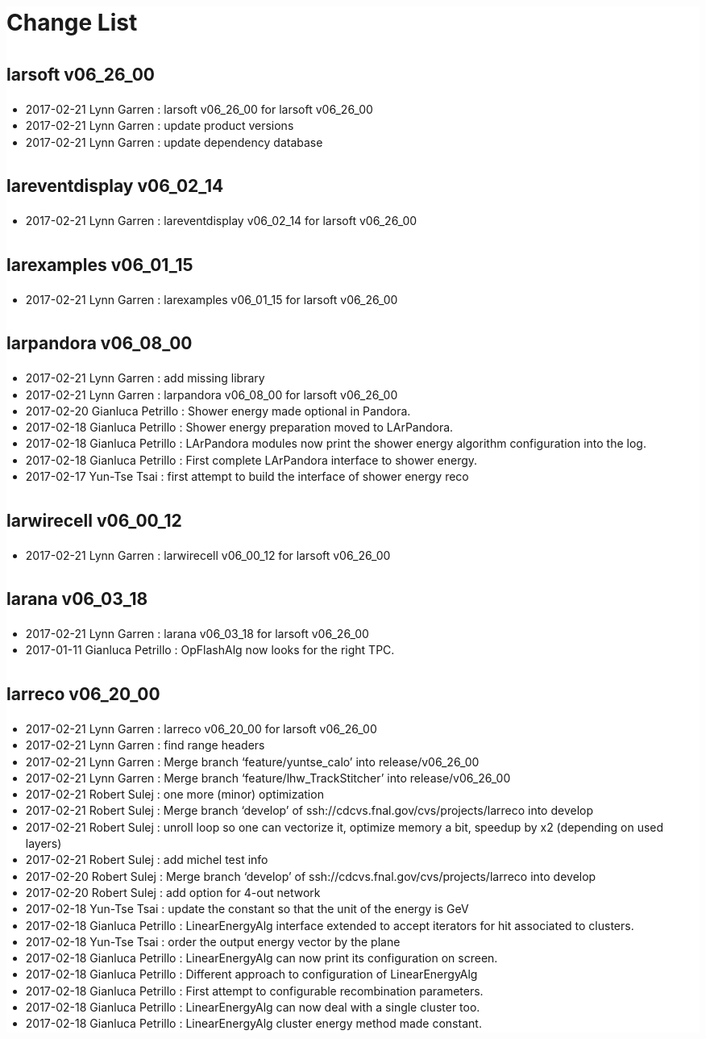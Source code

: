 Change List
============================

larsoft v06_26_00
------------------------------------------

-   2017-02-21 Lynn Garren : larsoft v06_26_00 for larsoft v06_26_00
-   2017-02-21 Lynn Garren : update product versions
-   2017-02-21 Lynn Garren : update dependency database

lareventdisplay v06_02_14
----------------------------------------------------------

-   2017-02-21 Lynn Garren : lareventdisplay v06_02_14 for larsoft v06_26_00

larexamples v06_01_15
--------------------------------------------------

-   2017-02-21 Lynn Garren : larexamples v06_01_15 for larsoft v06_26_00

larpandora v06_08_00
------------------------------------------------

-   2017-02-21 Lynn Garren : add missing library
-   2017-02-21 Lynn Garren : larpandora v06_08_00 for larsoft v06_26_00
-   2017-02-20 Gianluca Petrillo : Shower energy made optional in Pandora.
-   2017-02-18 Gianluca Petrillo : Shower energy preparation moved to LArPandora.
-   2017-02-18 Gianluca Petrillo : LArPandora modules now print the shower energy algorithm configuration into the log.
-   2017-02-18 Gianluca Petrillo : First complete LArPandora interface to shower energy.
-   2017-02-17 Yun-Tse Tsai : first attempt to build the interface of shower energy reco

larwirecell v06_00_12
--------------------------------------------------

-   2017-02-21 Lynn Garren : larwirecell v06_00_12 for larsoft v06_26_00

larana v06_03_18
----------------------------------------

-   2017-02-21 Lynn Garren : larana v06_03_18 for larsoft v06_26_00
-   2017-01-11 Gianluca Petrillo : OpFlashAlg now looks for the right TPC.

larreco v06_20_00
------------------------------------------

-   2017-02-21 Lynn Garren : larreco v06_20_00 for larsoft v06_26_00
-   2017-02-21 Lynn Garren : find range headers
-   2017-02-21 Lynn Garren : Merge branch ‘feature/yuntse_calo’ into release/v06_26_00
-   2017-02-21 Lynn Garren : Merge branch ‘feature/lhw_TrackStitcher’ into release/v06_26_00
-   2017-02-21 Robert Sulej : one more (minor) optimization
-   2017-02-21 Robert Sulej : Merge branch ‘develop’ of ssh://cdcvs.fnal.gov/cvs/projects/larreco into develop
-   2017-02-21 Robert Sulej : unroll loop so one can vectorize it, optimize memory a bit, speedup by x2 (depending on used layers)
-   2017-02-21 Robert Sulej : add michel test info
-   2017-02-20 Robert Sulej : Merge branch ‘develop’ of ssh://cdcvs.fnal.gov/cvs/projects/larreco into develop
-   2017-02-20 Robert Sulej : add option for 4-out network
-   2017-02-18 Yun-Tse Tsai : update the constant so that the unit of the energy is GeV
-   2017-02-18 Gianluca Petrillo : LinearEnergyAlg interface extended to accept iterators for hit associated to clusters.
-   2017-02-18 Yun-Tse Tsai : order the output energy vector by the plane
-   2017-02-18 Gianluca Petrillo : LinearEnergyAlg can now print its configuration on screen.
-   2017-02-18 Gianluca Petrillo : Different approach to configuration of LinearEnergyAlg
-   2017-02-18 Gianluca Petrillo : First attempt to configurable recombination parameters.
-   2017-02-18 Gianluca Petrillo : LinearEnergyAlg can now deal with a single cluster too.
-   2017-02-18 Gianluca Petrillo : LinearEnergyAlg cluster energy method made constant.